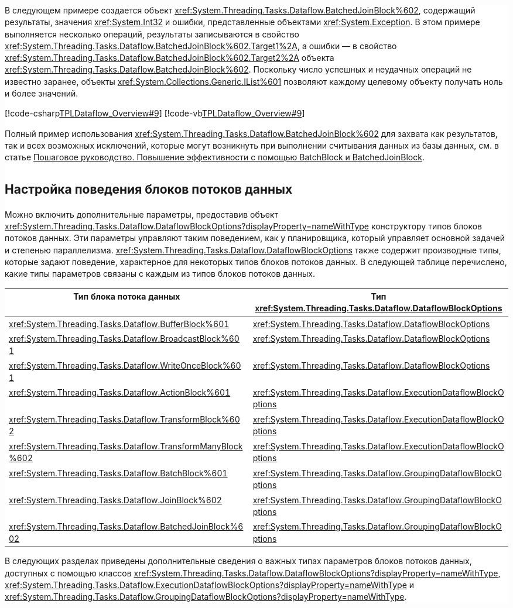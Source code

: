  В следующем примере создается объект <xref:System.Threading.Tasks.Dataflow.BatchedJoinBlock%602>, содержащий результаты, значения <xref:System.Int32> и ошибки, представленные объектами <xref:System.Exception>. В этом примере выполняется несколько операций, результаты записываются в свойство <xref:System.Threading.Tasks.Dataflow.BatchedJoinBlock%602.Target1%2A>, а ошибки — в свойство <xref:System.Threading.Tasks.Dataflow.BatchedJoinBlock%602.Target2%2A> объекта <xref:System.Threading.Tasks.Dataflow.BatchedJoinBlock%602>. Поскольку число успешных и неудачных операций не известно заранее, объекты <xref:System.Collections.Generic.IList%601> позволяют каждому целевому объекту получать ноль и более значений.  
  
 [!code-csharp[TPLDataflow_Overview#9](../../../samples/snippets/csharp/VS_Snippets_Misc/tpldataflow_overview/cs/program.cs#9)]
 [!code-vb[TPLDataflow_Overview#9](../../../samples/snippets/visualbasic/VS_Snippets_Misc/tpldataflow_overview/vb/program.vb#9)]  
  
 Полный пример использования <xref:System.Threading.Tasks.Dataflow.BatchedJoinBlock%602> для захвата как результатов, так и всех возможных исключений, которые могут возникнуть при выполнении считывания данных из базы данных, см. в статье [Пошаговое руководство. Повышение эффективности с помощью BatchBlock и BatchedJoinBlock](walkthrough-using-batchblock-and-batchedjoinblock-to-improve-efficiency.md).  

## <a name="configuring-dataflow--block-behavior"></a>Настройка поведения блоков потоков данных  
 Можно включить дополнительные параметры, предоставив объект <xref:System.Threading.Tasks.Dataflow.DataflowBlockOptions?displayProperty=nameWithType> конструктору типов блоков потоков данных. Эти параметры управляют таким поведением, как у планировщика, который управляет основной задачей и степенью параллелизма. <xref:System.Threading.Tasks.Dataflow.DataflowBlockOptions> также содержит производные типы, которые задают поведение, характерное для некоторых типов блоков потоков данных. В следующей таблице перечислено, какие типы параметров связаны с каждым из типов блоков потоков данных.  
  
|Тип блока потока данных|Тип <xref:System.Threading.Tasks.Dataflow.DataflowBlockOptions>|  
|-------------------------|------------------------------------------------------------------------------------------------------------------------------------------------------------------------|  
|<xref:System.Threading.Tasks.Dataflow.BufferBlock%601>|<xref:System.Threading.Tasks.Dataflow.DataflowBlockOptions>|  
|<xref:System.Threading.Tasks.Dataflow.BroadcastBlock%601>|<xref:System.Threading.Tasks.Dataflow.DataflowBlockOptions>|  
|<xref:System.Threading.Tasks.Dataflow.WriteOnceBlock%601>|<xref:System.Threading.Tasks.Dataflow.DataflowBlockOptions>|  
|<xref:System.Threading.Tasks.Dataflow.ActionBlock%601>|<xref:System.Threading.Tasks.Dataflow.ExecutionDataflowBlockOptions>|  
|<xref:System.Threading.Tasks.Dataflow.TransformBlock%602>|<xref:System.Threading.Tasks.Dataflow.ExecutionDataflowBlockOptions>|  
|<xref:System.Threading.Tasks.Dataflow.TransformManyBlock%602>|<xref:System.Threading.Tasks.Dataflow.ExecutionDataflowBlockOptions>|  
|<xref:System.Threading.Tasks.Dataflow.BatchBlock%601>|<xref:System.Threading.Tasks.Dataflow.GroupingDataflowBlockOptions>|  
|<xref:System.Threading.Tasks.Dataflow.JoinBlock%602>|<xref:System.Threading.Tasks.Dataflow.GroupingDataflowBlockOptions>|  
|<xref:System.Threading.Tasks.Dataflow.BatchedJoinBlock%602>|<xref:System.Threading.Tasks.Dataflow.GroupingDataflowBlockOptions>|  
  
 В следующих разделах приведены дополнительные сведения о важных типах параметров блоков потоков данных, доступных с помощью классов <xref:System.Threading.Tasks.Dataflow.DataflowBlockOptions?displayProperty=nameWithType>, <xref:System.Threading.Tasks.Dataflow.ExecutionDataflowBlockOptions?displayProperty=nameWithType> и <xref:System.Threading.Tasks.Dataflow.GroupingDataflowBlockOptions?displayProperty=nameWithType>.  
  